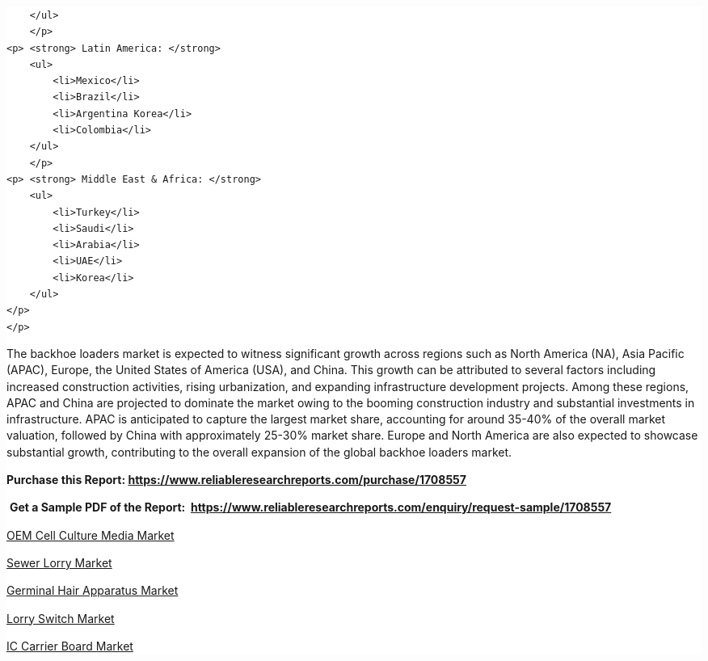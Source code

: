         </ul>
        </p> 
    <p> <strong> Latin America: </strong>
        <ul>
            <li>Mexico</li>
            <li>Brazil</li>
            <li>Argentina Korea</li>
            <li>Colombia</li>
        </ul>
        </p> 
    <p> <strong> Middle East & Africa: </strong>
        <ul>
            <li>Turkey</li>
            <li>Saudi</li>
            <li>Arabia</li>
            <li>UAE</li>
            <li>Korea</li>
        </ul>
    </p>
    </p>
<p><p>The backhoe loaders market is expected to witness significant growth across regions such as North America (NA), Asia Pacific (APAC), Europe, the United States of America (USA), and China. This growth can be attributed to several factors including increased construction activities, rising urbanization, and expanding infrastructure development projects. Among these regions, APAC and China are projected to dominate the market owing to the booming construction industry and substantial investments in infrastructure. APAC is anticipated to capture the largest market share, accounting for around 35-40% of the overall market valuation, followed by China with approximately 25-30% market share. Europe and North America are also expected to showcase substantial growth, contributing to the overall expansion of the global backhoe loaders market.</p></p>
<p><strong>Purchase this Report: <a href="https://www.reliableresearchreports.com/purchase/1708557">https://www.reliableresearchreports.com/purchase/1708557</a></strong></p>
<p>&nbsp;<strong>Get a Sample PDF of the Report:&nbsp;&nbsp;<a href="https://www.reliableresearchreports.com/enquiry/request-sample/1708557">https://www.reliableresearchreports.com/enquiry/request-sample/1708557</a></strong></p>
<p><strong></strong></p>
<p><p><a href="https://medium.com/@plan.sock.color/oem-cell-culture-media-market-insight-market-trends-growth-forecasted-from-2023-to-2030-d370e43a83a4">OEM Cell Culture Media Market</a></p><p><a href="https://www.linkedin.com/pulse/sewer-lorry-market-research-report-unlocks-analysis-financial-7dpwe/">Sewer Lorry Market</a></p><p><a href="https://issuu.com/reportprime-2/docs/germinal-hair-apparatus-market-size-2030.pptx?fr=xKAE9_zU1NQ">Germinal Hair Apparatus Market</a></p><p><a href="https://www.linkedin.com/pulse/lorry-switch-market-challenges-opportunities-growth-drivers-d6bre/">Lorry Switch Market</a></p><p><a href="https://medium.com/@favor.look.seal/ic-carrier-board-market-share-evolution-and-market-growth-trends-2023-2030-8f14fa380050">IC Carrier Board Market</a></p></p>